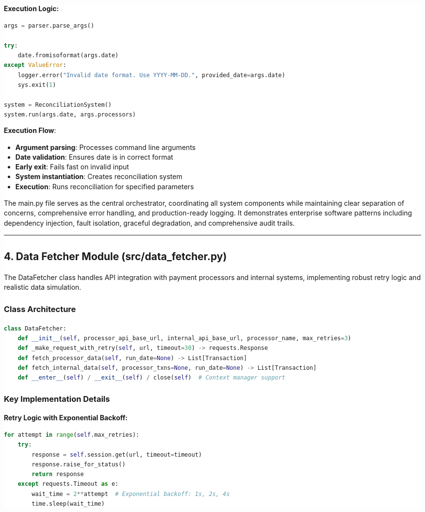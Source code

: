 **Execution Logic:**
```python
args = parser.parse_args()

try:
    date.fromisoformat(args.date)
except ValueError:
    logger.error("Invalid date format. Use YYYY-MM-DD.", provided_date=args.date)
    sys.exit(1)

system = ReconciliationSystem()
system.run(args.date, args.processors)
```
**Execution Flow**:
- **Argument parsing**: Processes command line arguments
- **Date validation**: Ensures date is in correct format
- **Early exit**: Fails fast on invalid input
- **System instantiation**: Creates reconciliation system
- **Execution**: Runs reconciliation for specified parameters

The main.py file serves as the central orchestrator, coordinating all system components while maintaining clear separation of concerns, comprehensive error handling, and production-ready logging. It demonstrates enterprise software patterns including dependency injection, fault isolation, graceful degradation, and comprehensive audit trails.

---
## 4. Data Fetcher Module (src/data_fetcher.py)

The DataFetcher class handles API integration with payment processors and internal systems, implementing robust retry logic and realistic data simulation.

### Class Architecture
```python
class DataFetcher:
    def __init__(self, processor_api_base_url, internal_api_base_url, processor_name, max_retries=3)
    def _make_request_with_retry(self, url, timeout=30) -> requests.Response
    def fetch_processor_data(self, run_date=None) -> List[Transaction]
    def fetch_internal_data(self, processor_txns=None, run_date=None) -> List[Transaction]
    def __enter__(self) / __exit__(self) / close(self)  # Context manager support
```

### Key Implementation Details

**Retry Logic with Exponential Backoff:**
```python
for attempt in range(self.max_retries):
    try:
        response = self.session.get(url, timeout=timeout)
        response.raise_for_status()
        return response
    except requests.Timeout as e:
        wait_time = 2**attempt  # Exponential backoff: 1s, 2s, 4s
        time.sleep(wait_time)
```
